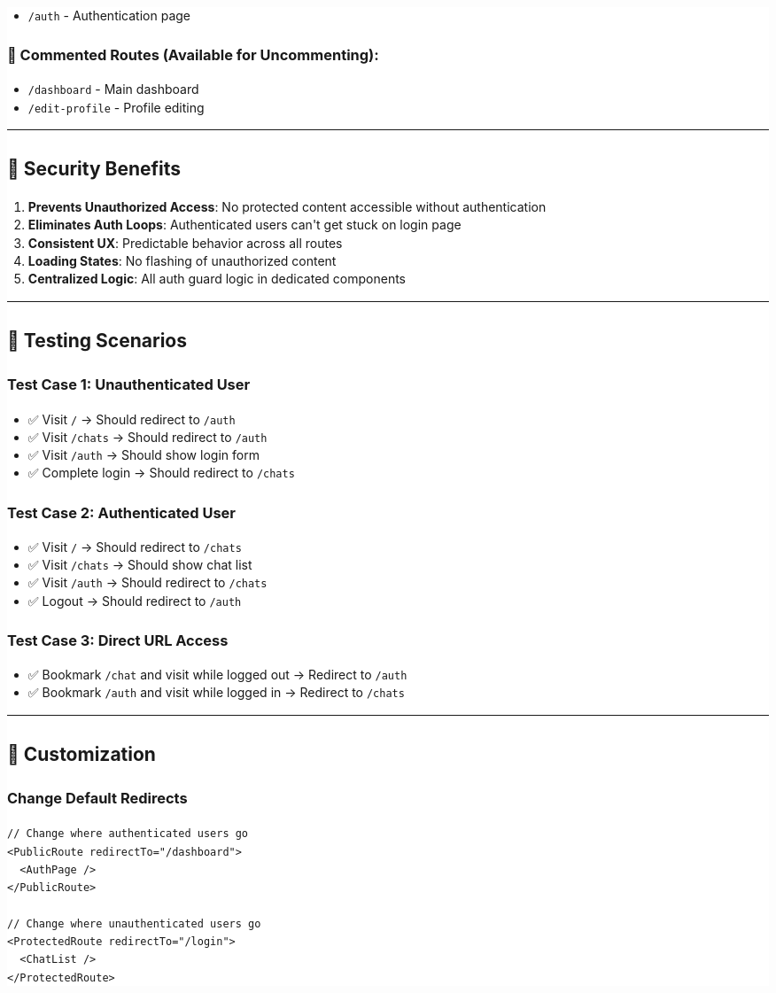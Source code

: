 - `/auth` - Authentication page

### **📝 Commented Routes (Available for Uncommenting):**

- `/dashboard` - Main dashboard
- `/edit-profile` - Profile editing

---

## 🔐 **Security Benefits**

1. **Prevents Unauthorized Access**: No protected content accessible without authentication
2. **Eliminates Auth Loops**: Authenticated users can't get stuck on login page
3. **Consistent UX**: Predictable behavior across all routes
4. **Loading States**: No flashing of unauthorized content
5. **Centralized Logic**: All auth guard logic in dedicated components

---

## 🧪 **Testing Scenarios**

### **Test Case 1: Unauthenticated User**

- ✅ Visit `/` → Should redirect to `/auth`
- ✅ Visit `/chats` → Should redirect to `/auth`
- ✅ Visit `/auth` → Should show login form
- ✅ Complete login → Should redirect to `/chats`

### **Test Case 2: Authenticated User**

- ✅ Visit `/` → Should redirect to `/chats`
- ✅ Visit `/chats` → Should show chat list
- ✅ Visit `/auth` → Should redirect to `/chats`
- ✅ Logout → Should redirect to `/auth`

### **Test Case 3: Direct URL Access**

- ✅ Bookmark `/chat` and visit while logged out → Redirect to `/auth`
- ✅ Bookmark `/auth` and visit while logged in → Redirect to `/chats`

---

## 🔧 **Customization**

### **Change Default Redirects**

```tsx
// Change where authenticated users go
<PublicRoute redirectTo="/dashboard">
  <AuthPage />
</PublicRoute>

// Change where unauthenticated users go
<ProtectedRoute redirectTo="/login">
  <ChatList />
</ProtectedRoute>
```
